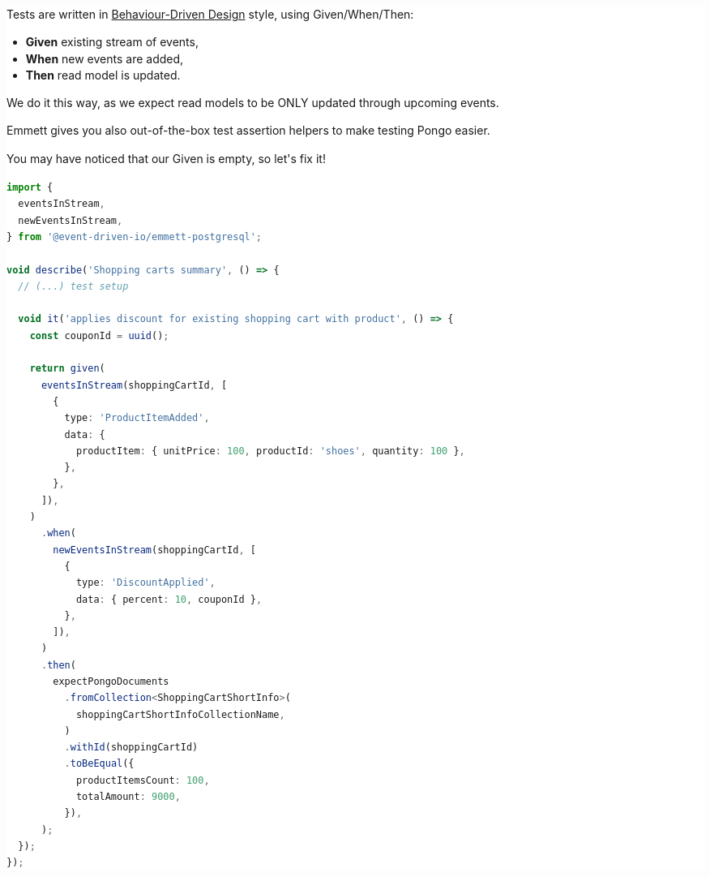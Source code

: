 Tests are written in [Behaviour-Driven Design](/en/behaviour_driven_design_is_not_about_tests/) style, using Given/When/Then:
- **Given** existing stream of events,
- **When** new events are added,
- **Then** read model is updated.

We do it this way, as we expect read models to be ONLY updated through upcoming events.

Emmett gives you also out-of-the-box test assertion helpers to make testing Pongo easier.

You may have noticed that our Given is empty, so let's fix it!

```ts
import {
  eventsInStream,
  newEventsInStream,
} from '@event-driven-io/emmett-postgresql';

void describe('Shopping carts summary', () => {
  // (...) test setup

  void it('applies discount for existing shopping cart with product', () => {
    const couponId = uuid();

    return given(
      eventsInStream(shoppingCartId, [
        {
          type: 'ProductItemAdded',
          data: {
            productItem: { unitPrice: 100, productId: 'shoes', quantity: 100 },
          },
        },
      ]),
    )
      .when(
        newEventsInStream(shoppingCartId, [
          {
            type: 'DiscountApplied',
            data: { percent: 10, couponId },
          },
        ]),
      )
      .then(
        expectPongoDocuments
          .fromCollection<ShoppingCartShortInfo>(
            shoppingCartShortInfoCollectionName,
          )
          .withId(shoppingCartId)
          .toBeEqual({
            productItemsCount: 100,
            totalAmount: 9000,
          }),
      );
  });
});
```
